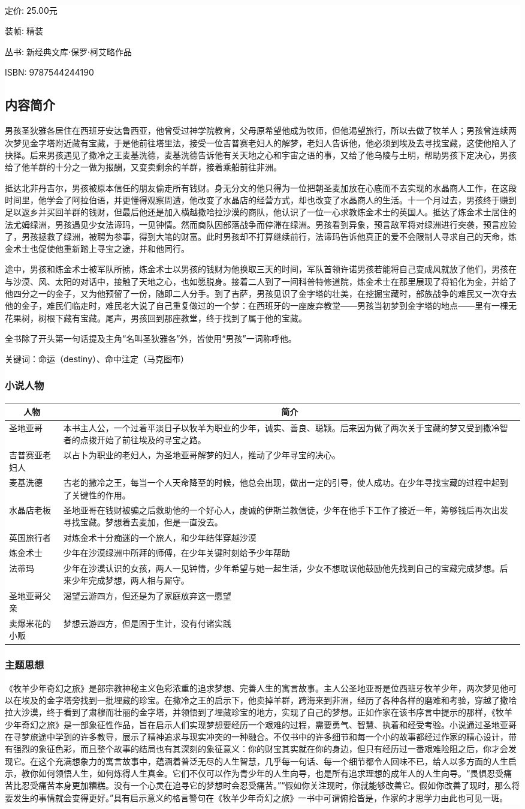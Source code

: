 定价: 25.00元

装帧: 精装

丛书: 新经典文库·保罗·柯艾略作品

ISBN: 9787544244190

## 内容简介

男孩圣狄雅各居住在西班牙安达鲁西亚，他曾受过神学院教育，父母原希望他成为牧师，但他渴望旅行，所以去做了牧羊人；男孩曾连续两次梦见金字塔附近藏有宝藏，于是他前往塔里法，接受一位吉普赛老妇人的解梦，老妇人告诉他，他必须到埃及去寻找宝藏，这使他陷入了抉择。后来男孩遇见了撒冷之王麦基洗德，麦基洗德告诉他有关天地之心和宇宙之语的事，又给了他乌陵与土明，帮助男孩下定决心，男孩给了他羊群的十分之一做为报酬，又变卖剩余的羊群，接着乘船前往非洲。

抵达北非丹吉尔，男孩被原本信任的朋友偷走所有钱财。身无分文的他只得为一位把朝圣麦加放在心底而不去实现的水晶商人工作，在这段时间里，他学会了阿拉伯语，并更懂得观察周遭，他改变了水晶店的经营方式，却也改变了水晶商人的生活。十一个月过去，男孩终于赚到足以返乡并买回羊群的钱财，但最后他还是加入横越撒哈拉沙漠的商队，他认识了一位一心求教炼金术士的英国人。抵达了炼金术士居住的法尤姆绿洲，男孩遇见少女法谛玛，一见钟情。然而商队因部落战争而停滞在绿洲。男孩看到异象，预言敌军将对绿洲进行突袭，预言应验了，男孩拯救了绿洲，被聘为参事，得到大笔的财富。此时男孩却不打算继续前行，法谛玛告诉他真正的爱不会限制人寻求自己的天命，炼金术士也促使他重新踏上寻宝之途，并和他同行。

途中，男孩和炼金术士被军队所掳，炼金术士以男孩的钱财为他换取三天的时间，军队首领许诺男孩若能将自己变成风就放了他们，男孩在与沙漠、风、太阳的对话中，接触了天地之心，也如愿脱身。接着二人到了一间科普特修道院，炼金术士在那里展现了将铅化为金，并给了他四分之一的金子，又为他预留了一份，随即二人分手。到了吉萨，男孩见识了金字塔的壮美，在挖掘宝藏时，部族战争的难民又一次夺去他的金子，难民们临走时，难民老大说了自己重复做过的一个梦：在西班牙的一座废弃教堂——男孩当初梦到金字塔的地点——里有一棵无花果树，树根下藏有宝藏。尾声，男孩回到那座教堂，终于找到了属于他的宝藏。

全书除了开头第一句话提及主角“名叫圣狄雅各”外，皆使用“男孩”一词称呼他。

关键词：命运（destiny）、命中注定（马克图布）

### 小说人物

| 人物      | 简介                                                                       |
| ------- | ------------------------------------------------------------------------ |
| 圣地亚哥    | 本书主人公，一个过着平淡日子以牧羊为职业的少年，诚实、善良、聪颖。后来因为做了两次关于宝藏的梦又受到撒冷智者的点拨开始了前往埃及的寻宝之路。   |
| 吉普赛亚老妇人 | 以占卜为职业的老妇人，为圣地亚哥解梦的妇人，推动了少年寻宝的决心。                                        |
| 麦基洗德    | 古老的撒冷之王，每当一个人天命降至的时候，他总会出现，做出一定的引导，使人成功。在少年寻找宝藏的过程中起到了关键性的作用。            |
| 水晶店老板   | 圣地亚哥在钱财被骗之后救助他的一个好心人，虔诚的伊斯兰教信徒，少年在他手下工作了接近一年，筹够钱后再次出发寻找宝藏。梦想着去麦加，但是一直没去。 |
| 英国旅行者   | 对炼金术十分痴迷的一个旅人，和少年结伴穿越沙漠                                                  |
| 炼金术士    | 少年在沙漠绿洲中所拜的师傅，在少年关键时刻给予少年帮助                                              |
| 法蒂玛     | 少年在沙漠认识的女孩，两人一见钟情，少年希望与她一起生活，少女不想耽误他鼓励他先找到自己的宝藏完成梦想。后来少年完成梦想，两人相与厮守。     |
| 圣地亚哥父亲  | 渴望云游四方，但还是为了家庭放弃这一愿望                                                     |
| 卖爆米花的小贩 | 梦想云游四方，但是困于生计，没有付诸实践                                                     |

### 主题思想

《牧羊少年奇幻之旅》是部宗教神秘主义色彩浓重的追求梦想、完善人生的寓言故事。主人公圣地亚哥是位西班牙牧羊少年，两次梦见他可以在埃及的金字塔旁找到一批埋藏的珍宝。在撒冷之王的启示下，他卖掉羊群，跨海来到非洲，经历了各种各样的磨难和考验，穿越了撒哈拉大沙漠，终于看到了肃穆而壮丽的金字塔，并领悟到了埋藏珍宝的地方，实现了自己的梦想。正如作家在该书序言中提示的那样，《牧羊少年奇幻之旅》是一部象征性作品，旨在启示人们实现梦想要经历一个艰难的过程，需要勇气、智慧、执着和经受考验。小说通过圣地亚哥在寻梦旅途中学到的许多教导，展示了精神追求与现实冲突的一种融合。不仅书中的许多细节和每一个小的故事都经过作家的精心设计，带有强烈的象征色彩，而且整个故事的结局也有其深刻的象征意义：你的财宝其实就在你的身边，但只有经历过一番艰难险阻之后，你才会发现它。在这个充满想象力的寓言故事中，蕴涵着普泛无尽的人生智慧，几乎每一句话、每一个细节都令人回味不已，给人以多方面的人生启示，教你如何领悟人生，如何炼得人生真金。它们不仅可以作为青少年的人生向导，也是所有追求理想的成年人的人生向导。“畏惧忍受痛苦比忍受痛苦本身更加糟糕。没有一个心灵在追寻它的梦想时会忍受痛苦。”“假如你关注现时，你就能够改善它。假如你改善了现时，那么将要发生的事情就会变得更好。”具有启示意义的格言警句在《牧羊少年奇幻之旅》一书中可谓俯拾皆是，作家的才思学力由此也可见一斑。
